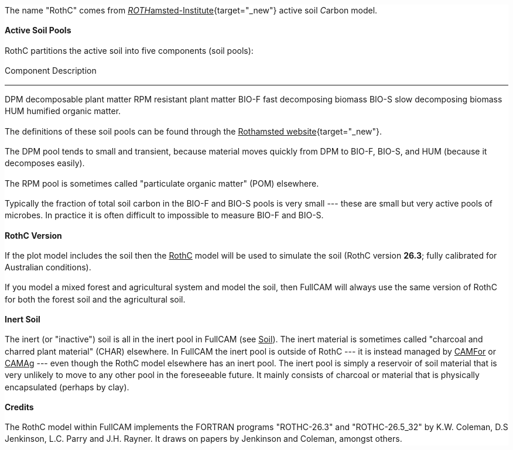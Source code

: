 The name "RothC" comes from
[*ROTH*amsted-Institute](http://www.rothamsted.ac.uk){target="_new"}
active soil *C*arbon model.

**Active Soil Pools**

RothC partitions the active soil into five components (soil pools):

  Component   Description
  ----------- ---------------------------
  DPM         decomposable plant matter
  RPM         resistant plant matter
  BIO-F       fast decomposing biomass
  BIO-S       slow decomposing biomass
  HUM         humified organic matter.

The definitions of these soil pools can be found through the [Rothamsted
website](http://www.rothamsted.ac.uk){target="_new"}.

The DPM pool tends to small and transient, because material moves
quickly from DPM to BIO-F, BIO-S, and HUM (because it decomposes
easily).

The RPM pool is sometimes called "particulate organic matter" (POM)
elsewhere.

Typically the fraction of total soil carbon in the BIO-F and BIO-S pools
is very small --- these are small but very active pools of microbes. In
practice it is often difficult to impossible to measure BIO-F and BIO-S.

**RothC Version**

If the plot model includes the soil then the [RothC](114_RothC.htm)
model will be used to simulate the soil (RothC version **26.3**; fully
calibrated for Australian conditions).

If you model a mixed forest and agricultural system and model the soil,
then FullCAM will always use the same version of RothC for both the
forest soil and the agricultural soil.

**Inert Soil**

The inert (or "inactive") soil is all in the inert pool in FullCAM (see
[Soil](203_Soil.htm)). The inert material is sometimes called "charcoal
and charred plant material" (CHAR) elsewhere. In FullCAM the inert pool
is outside of RothC --- it is instead managed by [CAMFor](77_CAMFor.htm)
or [CAMAg](78_CAMAg.htm) --- even though the RothC model elsewhere has
an inert pool. The inert pool is simply a reservoir of soil material
that is very unlikely to move to any other pool in the foreseeable
future. It mainly consists of charcoal or material that is physically
encapsulated (perhaps by clay).

**Credits**

The RothC model within FullCAM implements the FORTRAN programs
"ROTHC-26.3" and "ROTHC-26.5_32" by K.W. Coleman, D.S Jenkinson, L.C.
Parry and J.H. Rayner. It draws on papers by Jenkinson and Coleman,
amongst others.
